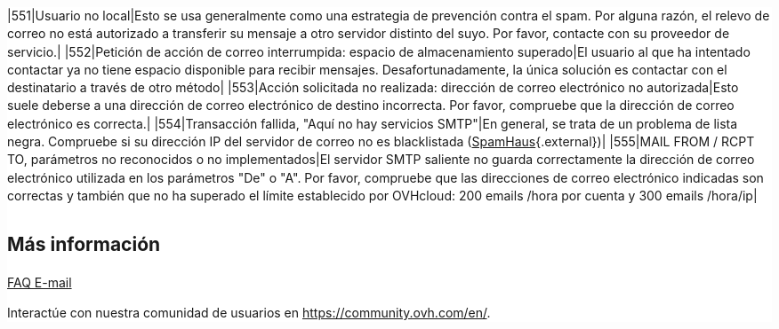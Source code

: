 |551|Usuario no local|Esto se usa generalmente como una estrategia de prevención contra el spam. Por alguna razón, el relevo de correo no está autorizado a transferir su mensaje a otro servidor distinto del suyo. Por favor, contacte con su proveedor de servicio.|
|552|Petición de acción de correo interrumpida: espacio de almacenamiento superado|El usuario al que ha intentado contactar ya no tiene espacio disponible para recibir mensajes. Desafortunadamente, la única solución es contactar con el destinatario a través de otro método|
|553|Acción solicitada no realizada: dirección de correo electrónico no autorizada|Esto suele deberse a una dirección de correo electrónico de destino incorrecta. Por favor, compruebe que la dirección de correo electrónico es correcta.|
|554|Transacción fallida, "Aquí no hay servicios SMTP"|En general, se trata de un problema de lista negra. Compruebe si su dirección IP del servidor de correo no es blacklistada ([SpamHaus](https://check.spamhaus.org/){.external})|
|555|MAIL FROM / RCPT TO, parámetros no reconocidos o no implementados|El servidor SMTP saliente no guarda correctamente la dirección de correo electrónico utilizada en los parámetros "De" o "A". Por favor, compruebe que las direcciones de correo electrónico indicadas son correctas y también que no ha superado el límite establecido por OVHcloud: 200 emails /hora por cuenta y 300 emails /hora/ip|

## Más información

[FAQ E-mail](/pages/web_cloud/email_and_collaborative_solutions/mx_plan/faq-emails)

Interactúe con nuestra comunidad de usuarios en <https://community.ovh.com/en/>.
